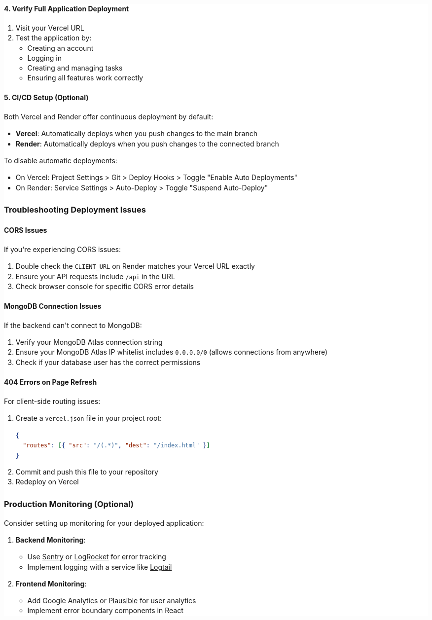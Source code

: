 #### 4. Verify Full Application Deployment

1. Visit your Vercel URL
2. Test the application by:
   - Creating an account
   - Logging in
   - Creating and managing tasks
   - Ensuring all features work correctly

#### 5. CI/CD Setup (Optional)

Both Vercel and Render offer continuous deployment by default:

- **Vercel**: Automatically deploys when you push changes to the main branch
- **Render**: Automatically deploys when you push changes to the connected branch

To disable automatic deployments:
- On Vercel: Project Settings > Git > Deploy Hooks > Toggle "Enable Auto Deployments"
- On Render: Service Settings > Auto-Deploy > Toggle "Suspend Auto-Deploy"

### Troubleshooting Deployment Issues

#### CORS Issues
If you're experiencing CORS issues:
1. Double check the `CLIENT_URL` on Render matches your Vercel URL exactly
2. Ensure your API requests include `/api` in the URL
3. Check browser console for specific CORS error details

#### MongoDB Connection Issues
If the backend can't connect to MongoDB:
1. Verify your MongoDB Atlas connection string
2. Ensure your MongoDB Atlas IP whitelist includes `0.0.0.0/0` (allows connections from anywhere)
3. Check if your database user has the correct permissions

#### 404 Errors on Page Refresh
For client-side routing issues:
1. Create a `vercel.json` file in your project root:
   ```json
   {
     "routes": [{ "src": "/(.*)", "dest": "/index.html" }]
   }
   ```
2. Commit and push this file to your repository
3. Redeploy on Vercel

### Production Monitoring (Optional)

Consider setting up monitoring for your deployed application:

1. **Backend Monitoring**: 
   - Use [Sentry](https://sentry.io) or [LogRocket](https://logrocket.com) for error tracking
   - Implement logging with a service like [Logtail](https://logtail.com)

2. **Frontend Monitoring**:
   - Add Google Analytics or [Plausible](https://plausible.io) for user analytics
   - Implement error boundary components in React
